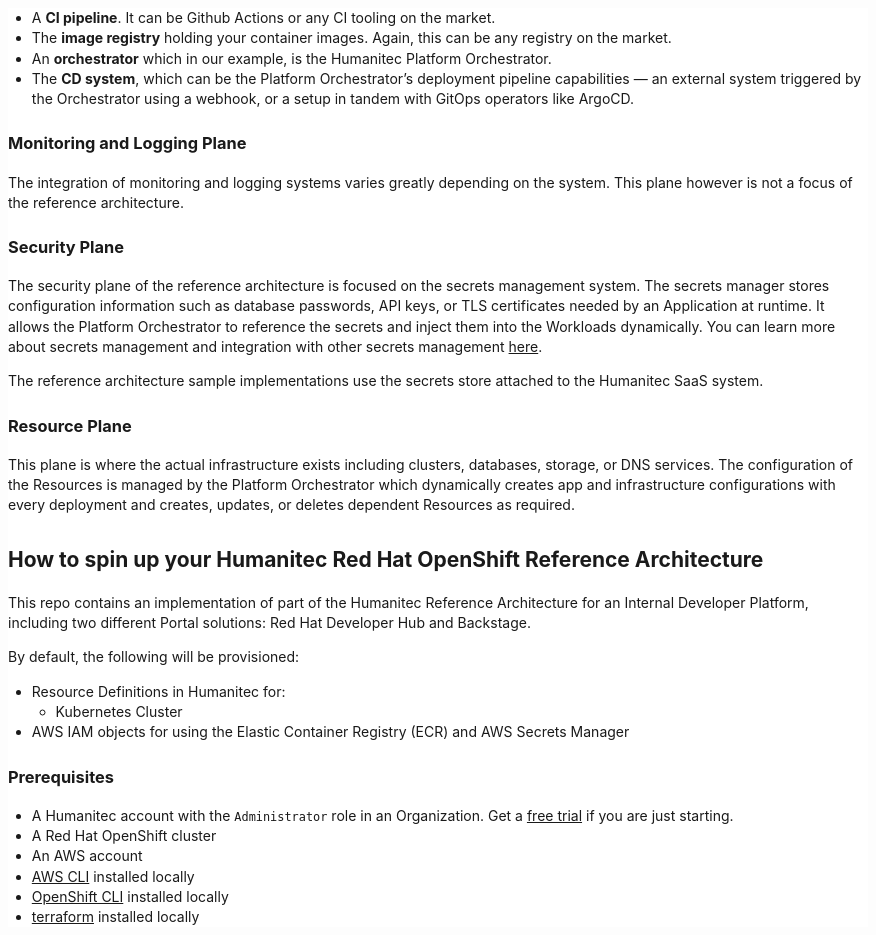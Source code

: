 * A **CI pipeline**. It can be Github Actions or any CI tooling on the market.
* The **image registry** holding your container images. Again, this can be any registry on the market.
* An **orchestrator** which in our example, is the Humanitec Platform Orchestrator.
* The **CD system**, which can be the Platform Orchestrator’s deployment pipeline capabilities — an external system triggered by the Orchestrator using a webhook, or a setup in tandem with GitOps operators like ArgoCD.

### Monitoring and Logging Plane

The integration of monitoring and logging systems varies greatly depending on the system. This plane however is not a focus of the reference architecture.

### Security Plane

The security plane of the reference architecture is focused on the secrets management system. The secrets manager stores configuration information such as database passwords, API keys, or TLS certificates needed by an Application at runtime. It allows the Platform Orchestrator to reference the secrets and inject them into the Workloads dynamically. You can learn more about secrets management and integration with other secrets management [here](https://developer.humanitec.com/platform-orchestrator/security/overview).

The reference architecture sample implementations use the secrets store attached to the Humanitec SaaS system.

### Resource Plane

This plane is where the actual infrastructure exists including clusters, databases, storage, or DNS services. The configuration of the Resources is managed by the Platform Orchestrator which dynamically creates app and infrastructure configurations with every deployment and creates, updates, or deletes dependent Resources as required.

## How to spin up your Humanitec Red Hat OpenShift Reference Architecture

This repo contains an implementation of part of the Humanitec Reference Architecture for an Internal Developer Platform, including two different Portal solutions: Red Hat Developer Hub and Backstage.

By default, the following will be provisioned:

* Resource Definitions in Humanitec for:
  * Kubernetes Cluster
* AWS IAM objects for using the Elastic Container Registry (ECR) and AWS Secrets Manager

### Prerequisites

* A Humanitec account with the `Administrator` role in an Organization. Get a [free trial](https://humanitec.com/free-trial?utm_source=github&utm_medium=referral&utm_campaign=aws_refarch_repo) if you are just starting.
* A Red Hat OpenShift cluster
* An AWS account
* [AWS CLI](https://aws.amazon.com/cli/) installed locally
* [OpenShift CLI](https://docs.openshift.com/container-platform/4.15/cli_reference/openshift_cli/getting-started-cli.html) installed locally
* [terraform](https://www.terraform.io/) installed locally
